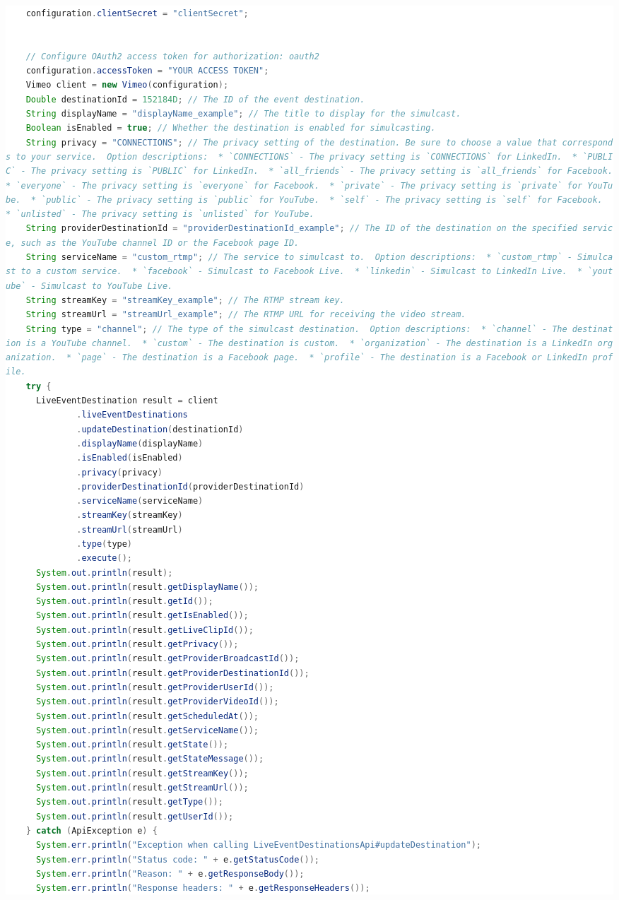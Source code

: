 ```java
    configuration.clientSecret = "clientSecret";
    
    
    // Configure OAuth2 access token for authorization: oauth2
    configuration.accessToken = "YOUR ACCESS TOKEN";
    Vimeo client = new Vimeo(configuration);
    Double destinationId = 152184D; // The ID of the event destination.
    String displayName = "displayName_example"; // The title to display for the simulcast.
    Boolean isEnabled = true; // Whether the destination is enabled for simulcasting.
    String privacy = "CONNECTIONS"; // The privacy setting of the destination. Be sure to choose a value that corresponds to your service.  Option descriptions:  * `CONNECTIONS` - The privacy setting is `CONNECTIONS` for LinkedIn.  * `PUBLIC` - The privacy setting is `PUBLIC` for LinkedIn.  * `all_friends` - The privacy setting is `all_friends` for Facebook.  * `everyone` - The privacy setting is `everyone` for Facebook.  * `private` - The privacy setting is `private` for YouTube.  * `public` - The privacy setting is `public` for YouTube.  * `self` - The privacy setting is `self` for Facebook.  * `unlisted` - The privacy setting is `unlisted` for YouTube. 
    String providerDestinationId = "providerDestinationId_example"; // The ID of the destination on the specified service, such as the YouTube channel ID or the Facebook page ID.
    String serviceName = "custom_rtmp"; // The service to simulcast to.  Option descriptions:  * `custom_rtmp` - Simulcast to a custom service.  * `facebook` - Simulcast to Facebook Live.  * `linkedin` - Simulcast to LinkedIn Live.  * `youtube` - Simulcast to YouTube Live. 
    String streamKey = "streamKey_example"; // The RTMP stream key.
    String streamUrl = "streamUrl_example"; // The RTMP URL for receiving the video stream.
    String type = "channel"; // The type of the simulcast destination.  Option descriptions:  * `channel` - The destination is a YouTube channel.  * `custom` - The destination is custom.  * `organization` - The destination is a LinkedIn organization.  * `page` - The destination is a Facebook page.  * `profile` - The destination is a Facebook or LinkedIn profile. 
    try {
      LiveEventDestination result = client
              .liveEventDestinations
              .updateDestination(destinationId)
              .displayName(displayName)
              .isEnabled(isEnabled)
              .privacy(privacy)
              .providerDestinationId(providerDestinationId)
              .serviceName(serviceName)
              .streamKey(streamKey)
              .streamUrl(streamUrl)
              .type(type)
              .execute();
      System.out.println(result);
      System.out.println(result.getDisplayName());
      System.out.println(result.getId());
      System.out.println(result.getIsEnabled());
      System.out.println(result.getLiveClipId());
      System.out.println(result.getPrivacy());
      System.out.println(result.getProviderBroadcastId());
      System.out.println(result.getProviderDestinationId());
      System.out.println(result.getProviderUserId());
      System.out.println(result.getProviderVideoId());
      System.out.println(result.getScheduledAt());
      System.out.println(result.getServiceName());
      System.out.println(result.getState());
      System.out.println(result.getStateMessage());
      System.out.println(result.getStreamKey());
      System.out.println(result.getStreamUrl());
      System.out.println(result.getType());
      System.out.println(result.getUserId());
    } catch (ApiException e) {
      System.err.println("Exception when calling LiveEventDestinationsApi#updateDestination");
      System.err.println("Status code: " + e.getStatusCode());
      System.err.println("Reason: " + e.getResponseBody());
      System.err.println("Response headers: " + e.getResponseHeaders());
```